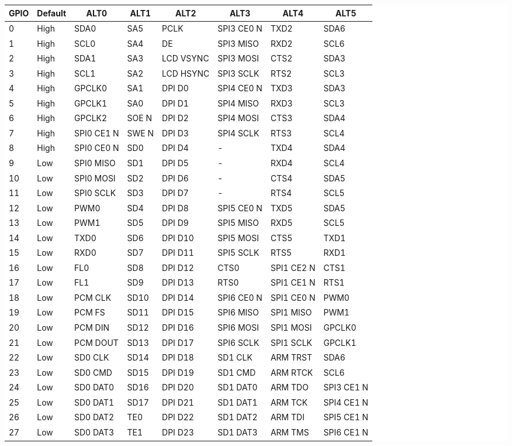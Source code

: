 | **GPIO** | **Default** | **ALT0**   | **ALT1** | **ALT2**  | **ALT3**   | **ALT4**   | **ALT5**   |
| -------- | :---------- | ---------- | -------- | --------- | ---------- | ---------- | ---------- |
| 0        | High        | SDA0       | SA5      | PCLK      | SPI3 CE0 N | TXD2       | SDA6       |
| 1        | High        | SCL0       | SA4      | DE        | SPI3 MISO  | RXD2       | SCL6       |
| 2        | High        | SDA1       | SA3      | LCD VSYNC | SPI3 MOSI  | CTS2       | SDA3       |
| 3        | High        | SCL1       | SA2      | LCD HSYNC | SPI3 SCLK  | RTS2       | SCL3       |
| 4        | High        | GPCLK0     | SA1      | DPI D0    | SPI4 CE0 N | TXD3       | SDA3       |
| 5        | High        | GPCLK1     | SA0      | DPI D1    | SPI4 MISO  | RXD3       | SCL3       |
| 6        | High        | GPCLK2     | SOE N    | DPI D2    | SPI4 MOSI  | CTS3       | SDA4       |
| 7        | High        | SPI0 CE1 N | SWE N    | DPI D3    | SPI4 SCLK  | RTS3       | SCL4       |
| 8        | High        | SPI0 CE0 N | SD0      | DPI D4    | -          | TXD4       | SDA4       |
| 9        | Low         | SPI0 MISO  | SD1      | DPI D5    | -          | RXD4       | SCL4       |
| 10       | Low         | SPI0 MOSI  | SD2      | DPI D6    | -          | CTS4       | SDA5       |
| 11       | Low         | SPI0 SCLK  | SD3      | DPI D7    | -          | RTS4       | SCL5       |
| 12       | Low         | PWM0       | SD4      | DPI D8    | SPI5 CE0 N | TXD5       | SDA5       |
| 13       | Low         | PWM1       | SD5      | DPI D9    | SPI5 MISO  | RXD5       | SCL5       |
| 14       | Low         | TXD0       | SD6      | DPI D10   | SPI5 MOSI  | CTS5       | TXD1       |
| 15       | Low         | RXD0       | SD7      | DPI D11   | SPI5 SCLK  | RTS5       | RXD1       |
| 16       | Low         | FL0        | SD8      | DPI D12   | CTS0       | SPI1 CE2 N | CTS1       |
| 17       | Low         | FL1        | SD9      | DPI D13   | RTS0       | SPI1 CE1 N | RTS1       |
| 18       | Low         | PCM CLK    | SD10     | DPI D14   | SPI6 CE0 N | SPI1 CE0 N | PWM0       |
| 19       | Low         | PCM FS     | SD11     | DPI D15   | SPI6 MISO  | SPI1 MISO  | PWM1       |
| 20       | Low         | PCM DIN    | SD12     | DPI D16   | SPI6 MOSI  | SPI1 MOSI  | GPCLK0     |
| 21       | Low         | PCM DOUT   | SD13     | DPI D17   | SPI6 SCLK  | SPI1 SCLK  | GPCLK1     |
| 22       | Low         | SD0 CLK    | SD14     | DPI D18   | SD1 CLK    | ARM TRST   | SDA6       |
| 23       | Low         | SD0 CMD    | SD15     | DPI D19   | SD1 CMD    | ARM RTCK   | SCL6       |
| 24       | Low         | SD0 DAT0   | SD16     | DPI D20   | SD1 DAT0   | ARM TDO    | SPI3 CE1 N |
| 25       | Low         | SD0 DAT1   | SD17     | DPI D21   | SD1 DAT1   | ARM TCK    | SPI4 CE1 N |
| 26       | Low         | SD0 DAT2   | TE0      | DPI D22   | SD1 DAT2   | ARM TDI    | SPI5 CE1 N |
| 27       | Low         | SD0 DAT3   | TE1      | DPI D23   | SD1 DAT3   | ARM TMS    | SPI6 CE1 N |
